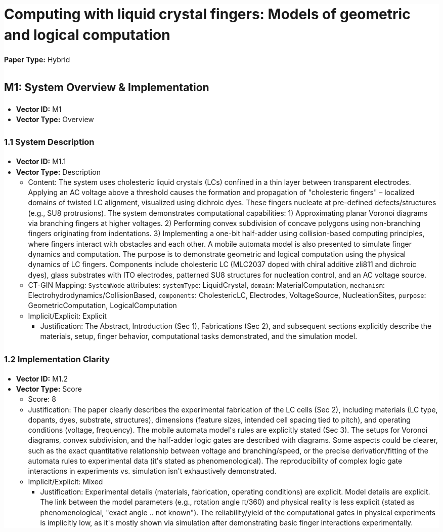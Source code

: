 # Computing with liquid crystal fingers: Models of geometric and logical computation

__Paper Type:__ Hybrid

## M1: System Overview & Implementation
*   **Vector ID:** M1
*   **Vector Type:** Overview

### **1.1 System Description**

*   **Vector ID:** M1.1
*   **Vector Type:** Description
    *   Content: The system uses cholesteric liquid crystals (LCs) confined in a thin layer between transparent electrodes. Applying an AC voltage above a threshold causes the formation and propagation of "cholesteric fingers" – localized domains of twisted LC alignment, visualized using dichroic dyes. These fingers nucleate at pre-defined defects/structures (e.g., SU8 protrusions). The system demonstrates computational capabilities: 1) Approximating planar Voronoi diagrams via branching fingers at higher voltages. 2) Performing convex subdivision of concave polygons using non-branching fingers originating from indentations. 3) Implementing a one-bit half-adder using collision-based computing principles, where fingers interact with obstacles and each other. A mobile automata model is also presented to simulate finger dynamics and computation. The purpose is to demonstrate geometric and logical computation using the physical dynamics of LC fingers. Components include cholesteric LC (MLC2037 doped with chiral additive zli811 and dichroic dyes), glass substrates with ITO electrodes, patterned SU8 structures for nucleation control, and an AC voltage source.
    *   CT-GIN Mapping: `SystemNode` attributes: `systemType`: LiquidCrystal, `domain`: MaterialComputation, `mechanism`: Electrohydrodynamics/CollisionBased, `components`: CholestericLC, Electrodes, VoltageSource, NucleationSites, `purpose`: GeometricComputation, LogicalComputation
    *   Implicit/Explicit: Explicit
        *  Justification: The Abstract, Introduction (Sec 1), Fabrications (Sec 2), and subsequent sections explicitly describe the materials, setup, finger behavior, computational tasks demonstrated, and the simulation model.

### **1.2 Implementation Clarity**

*   **Vector ID:** M1.2
*   **Vector Type:** Score
    *   Score: 8
    *   Justification: The paper clearly describes the experimental fabrication of the LC cells (Sec 2), including materials (LC type, dopants, dyes, substrate, structures), dimensions (feature sizes, intended cell spacing tied to pitch), and operating conditions (voltage, frequency). The mobile automata model's rules are explicitly stated (Sec 3). The setups for Voronoi diagrams, convex subdivision, and the half-adder logic gates are described with diagrams. Some aspects could be clearer, such as the exact quantitative relationship between voltage and branching/speed, or the precise derivation/fitting of the automata rules to experimental data (it's stated as phenomenological). The reproducibility of complex logic gate interactions in experiments vs. simulation isn't exhaustively demonstrated.
    *   Implicit/Explicit: Mixed
        * Justification: Experimental details (materials, fabrication, operating conditions) are explicit. Model details are explicit. The link between the model parameters (e.g., rotation angle π/360) and physical reality is less explicit (stated as phenomenological, "exact angle .. not known"). The reliability/yield of the computational gates in physical experiments is implicitly low, as it's mostly shown via simulation after demonstrating basic finger interactions experimentally.
